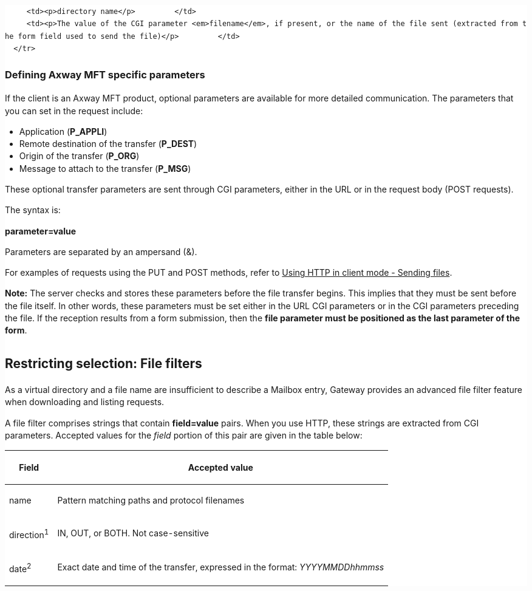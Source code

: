          <td><p>directory name</p>         </td>
         <td><p>The value of the CGI parameter <em>filename</em>, if present, or the name of the file sent (extracted from the form field used to send the file)</p>         </td>
      </tr>
   </tbody>
</table>

### Defining Axway MFT specific parameters

If the client is an Axway MFT product, optional parameters are available for more detailed communication. The parameters that you can set in the request include:

-   Application (**P\_APPLI**)
-   Remote destination of the transfer (**P\_DEST**)
-   Origin of the transfer (**P\_ORG**)
-   Message to attach to the transfer (**P\_MSG**)

These optional transfer parameters are sent through CGI parameters, either in the URL or in the request body (POST requests).

The syntax is:

**parameter=value**

Parameters are separated by an ampersand (&).

For examples of requests using the PUT and POST methods, refer to [Using HTTP in client mode - Sending files](http_using_in_client_mode.htm#Sending_files).

**Note:** The server checks and stores these parameters before the file transfer begins. This implies that they must be sent before the file itself. In other words, these parameters must be set either in the URL CGI parameters or in the CGI parameters preceding the file. If the reception results from a form submission, then the **file parameter must be positioned as the last parameter of the form**.

<span id="Restricting_selection__file_filters"></span>

## Restricting selection: File filters

As a virtual directory and a file name are insufficient to describe a Mailbox entry, Gateway provides an advanced file filter feature when downloading and listing requests.

A file filter comprises strings that contain <span class="code" style="font-weight: bold;">field=value</span> pairs. When you use HTTP, these strings are extracted from CGI parameters. Accepted values for the *field* portion of this pair are given in the table below:

<table>
         
         
         
   
   <thead>
      <tr>
<th class="HeadE-Column1-Header1"><p>Field</p>         </th>
<th class="HeadD-Column1-Header1"><p>Accepted value</p>         </th>
      </tr>
   </thead>
   <tbody>
      <tr>
         <td><p>name</p>         </td>
         <td><p>Pattern matching paths and protocol filenames</p>         </td>
      </tr>
      <tr>
         <td><p>direction<sup>1</sup></p>         </td>
         <td><p>IN, OUT, or BOTH. Not case-sensitive</p>         </td>
      </tr>
      <tr>
         <td><p>date<sup>2</sup></p>         </td>
         <td><p>Exact date and time of the transfer, expressed in the format: <em>YYYYMMDDhhmmss</em></p>
<ul>
